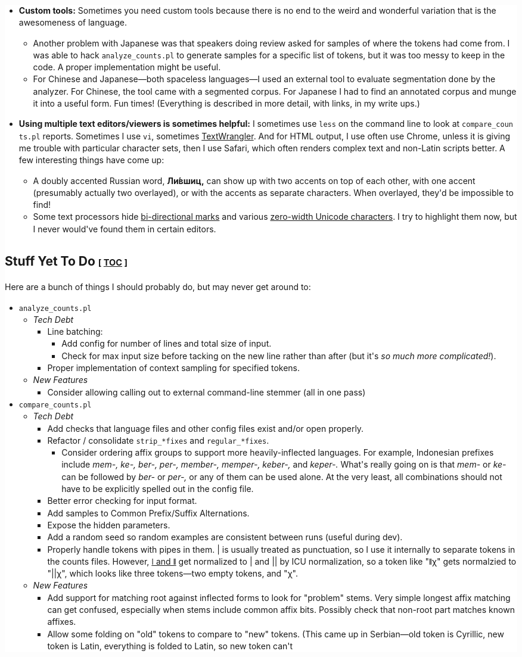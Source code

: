 * **Custom tools:** Sometimes you need custom tools because there is no end to the weird and
  wonderful variation that is the awesomeness of language.
  * Another problem with Japanese was that speakers doing review asked for samples of where the
    tokens had come from. I was able to hack `analyze_counts.pl` to generate samples for a
    specific list of tokens, but it was too messy to keep in the code. A proper implementation
    might be useful.
  * For Chinese and Japanese—both spaceless languages—I used an external tool to evaluate
    segmentation done by the analyzer. For Chinese, the tool came with a segmented corpus. For
    Japanese I had to find an annotated corpus and munge it into a useful form. Fun times!
    (Everything is described in more detail, with links, in my write ups.)

* **Using multiple text editors/viewers is sometimes helpful:** I sometimes use `less` on the
  command line to look at `compare_counts.pl` reports. Sometimes I use `vi`, sometimes
  [TextWrangler](https://en.wikipedia.org/wiki/BBEdit#TextWrangler). And for HTML output, I use
  often use Chrome, unless it is giving me trouble with particular character sets, then I use
  Safari, which often renders complex text and non-Latin scripts better. A few interesting
  things have come up:
  * A doubly accented Russian word, **Ли́́вшиц,** can show up with two accents on top of each
    other, with one accent (presumably actually two overlayed), or with the accents as separate
    characters. When overlayed, they'd be impossible to find!
  * Some text processors hide
    [bi-directional marks](https://en.wikipedia.org/wiki/Bi-directional_text#marks) and various
    [zero-width Unicode characters](https://en.wikipedia.org/wiki/Zero_width). I try to highlight
    them now, but I never would've found them in certain editors.

<a name="StuffYetToDo"></a>
## Stuff Yet To Do  <small><small>[ [TOC](#TOC) ]</small></small>

Here are a bunch of things I should probably do, but may never get around to:

* `analyze_counts.pl`
   * *Tech Debt*
      * Line batching:
         * Add config for number of lines and total size of input.
         * Check for max input size before tacking on the new line rather than after (but it's *so
           much more complicated!*).
      * Proper implementation of context sampling for specified tokens.
   * *New Features*
      * Consider allowing calling out to external command-line stemmer (all in one pass)
* `compare_counts.pl`
   * *Tech Debt*
      * Add checks that language files and other config files exist and/or open properly.
      * Refactor / consolidate `strip_*fixes` and `regular_*fixes`.
         * Consider ordering affix groups to support more heavily-inflected languages. For example,
           Indonesian prefixes include *mem-, ke-, ber-, per-, member-, memper-, keber-,* and
           *keper-.* What's really going on is that *mem-* or *ke-* can be followed by *ber-* or
           *per-,* or any of them can be used alone. At the very least, all combinations should not
           have to be explicitly spelled out in the config file.
      * Better error checking for input format.
      * Add samples to Common Prefix/Suffix Alternations.
      * Expose the hidden parameters.
      * Add a random seed so random examples are consistent between runs (useful during dev).
      * Properly handle tokens with pipes in them. | is usually treated as punctuation, so I use it
        internally to separate tokens in the counts files. However,
        [ǀ and ǁ](https://en.wikipedia.org/wiki/Click_consonant#Notation_and_sound_description) get
        normalized to | and || by ICU normalization, so a token like "ǁχ" gets normalzied to "||χ",
        which looks like three tokens—two empty tokens, and "χ".
   * *New Features*
      * Add support for matching root against inflected forms to look for "problem" stems. Very
        simple longest affix matching can get confused, especially when stems include common affix
        bits. Possibly check that non-root part matches known affixes.
      * Allow some folding on "old" tokens to compare to "new" tokens. (This came up in Serbian—old
        token is Cyrillic, new token is Latin, everything is folded to Latin, so new token can't